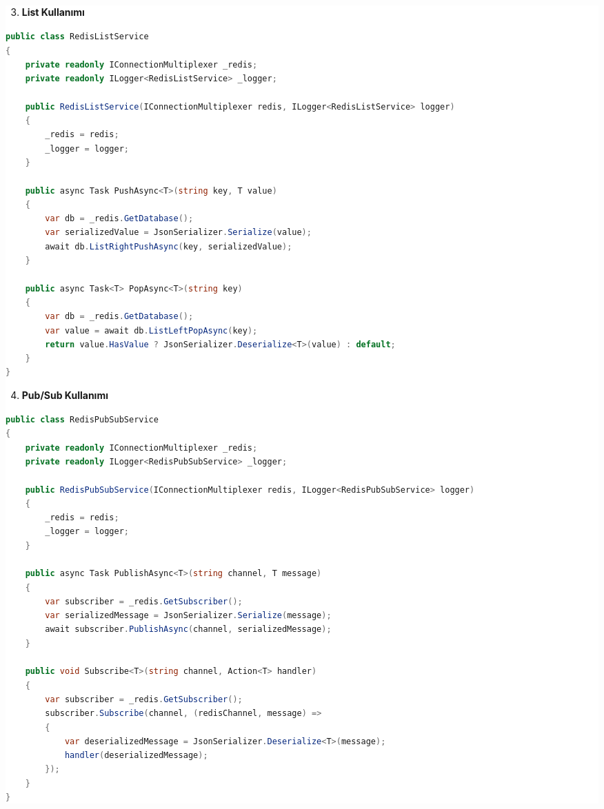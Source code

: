 3. **List Kullanımı**
```csharp
public class RedisListService
{
    private readonly IConnectionMultiplexer _redis;
    private readonly ILogger<RedisListService> _logger;

    public RedisListService(IConnectionMultiplexer redis, ILogger<RedisListService> logger)
    {
        _redis = redis;
        _logger = logger;
    }

    public async Task PushAsync<T>(string key, T value)
    {
        var db = _redis.GetDatabase();
        var serializedValue = JsonSerializer.Serialize(value);
        await db.ListRightPushAsync(key, serializedValue);
    }

    public async Task<T> PopAsync<T>(string key)
    {
        var db = _redis.GetDatabase();
        var value = await db.ListLeftPopAsync(key);
        return value.HasValue ? JsonSerializer.Deserialize<T>(value) : default;
    }
}
```

4. **Pub/Sub Kullanımı**
```csharp
public class RedisPubSubService
{
    private readonly IConnectionMultiplexer _redis;
    private readonly ILogger<RedisPubSubService> _logger;

    public RedisPubSubService(IConnectionMultiplexer redis, ILogger<RedisPubSubService> logger)
    {
        _redis = redis;
        _logger = logger;
    }

    public async Task PublishAsync<T>(string channel, T message)
    {
        var subscriber = _redis.GetSubscriber();
        var serializedMessage = JsonSerializer.Serialize(message);
        await subscriber.PublishAsync(channel, serializedMessage);
    }

    public void Subscribe<T>(string channel, Action<T> handler)
    {
        var subscriber = _redis.GetSubscriber();
        subscriber.Subscribe(channel, (redisChannel, message) =>
        {
            var deserializedMessage = JsonSerializer.Deserialize<T>(message);
            handler(deserializedMessage);
        });
    }
}
```
